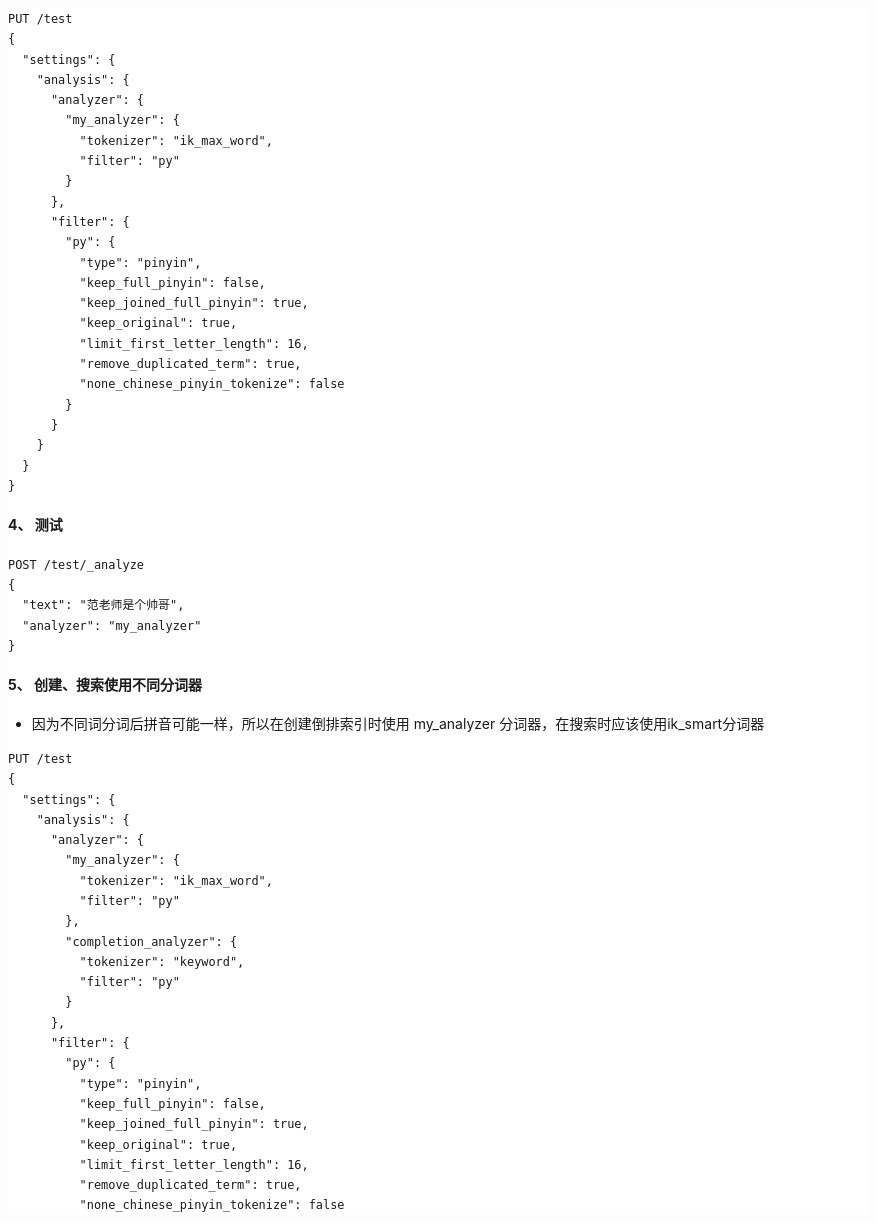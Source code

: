 
```
PUT /test
{
  "settings": {
    "analysis": {
      "analyzer": {
        "my_analyzer": {
          "tokenizer": "ik_max_word",
          "filter": "py"
        }
      },
      "filter": {
        "py": {
          "type": "pinyin",
          "keep_full_pinyin": false,
          "keep_joined_full_pinyin": true,
          "keep_original": true,
          "limit_first_letter_length": 16,
          "remove_duplicated_term": true,
          "none_chinese_pinyin_tokenize": false
        }
      }
    }
  }
}
```


####  4、 测试
```
POST /test/_analyze
{
  "text": "范老师是个帅哥",
  "analyzer": "my_analyzer"
}
```


####  5、 创建、搜索使用不同分词器
* 因为不同词分词后拼音可能一样，所以在创建倒排索引时使用 my_analyzer 分词器，在搜索时应该使用ik_smart分词器

```
PUT /test
{
  "settings": {
    "analysis": {
      "analyzer": {
        "my_analyzer": {
          "tokenizer": "ik_max_word",
          "filter": "py"
        },
        "completion_analyzer": {
          "tokenizer": "keyword",
          "filter": "py"
        }
      },
      "filter": {
        "py": {
          "type": "pinyin",
          "keep_full_pinyin": false,
          "keep_joined_full_pinyin": true,
          "keep_original": true,
          "limit_first_letter_length": 16,
          "remove_duplicated_term": true,
          "none_chinese_pinyin_tokenize": false
```